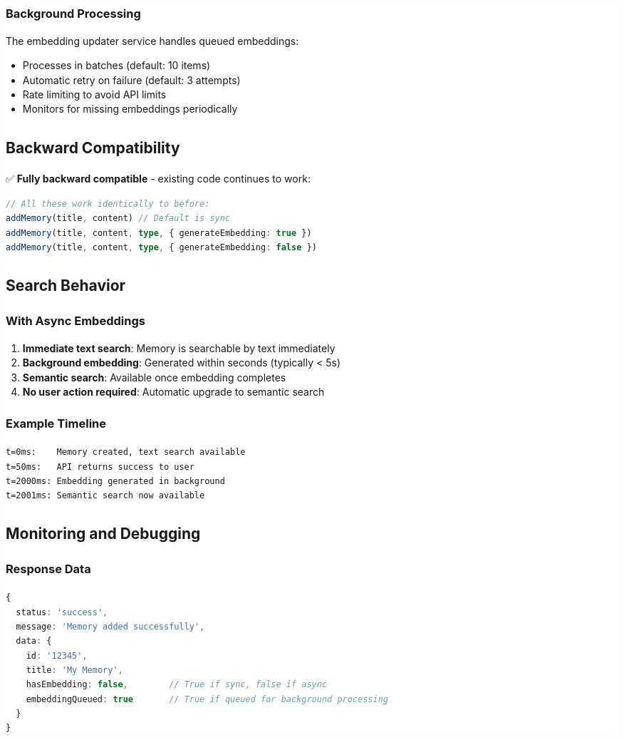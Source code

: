 ### Background Processing

The embedding updater service handles queued embeddings:
- Processes in batches (default: 10 items)
- Automatic retry on failure (default: 3 attempts)
- Rate limiting to avoid API limits
- Monitors for missing embeddings periodically

## Backward Compatibility

✅ **Fully backward compatible** - existing code continues to work:

```typescript
// All these work identically to before:
addMemory(title, content) // Default is sync
addMemory(title, content, type, { generateEmbedding: true })
addMemory(title, content, type, { generateEmbedding: false })
```

## Search Behavior

### With Async Embeddings

1. **Immediate text search**: Memory is searchable by text immediately
2. **Background embedding**: Generated within seconds (typically < 5s)
3. **Semantic search**: Available once embedding completes
4. **No user action required**: Automatic upgrade to semantic search

### Example Timeline

```
t=0ms:    Memory created, text search available
t=50ms:   API returns success to user
t=2000ms: Embedding generated in background
t=2001ms: Semantic search now available
```

## Monitoring and Debugging

### Response Data

```typescript
{
  status: 'success',
  message: 'Memory added successfully',
  data: {
    id: '12345',
    title: 'My Memory',
    hasEmbedding: false,        // True if sync, false if async
    embeddingQueued: true       // True if queued for background processing
  }
}
```
